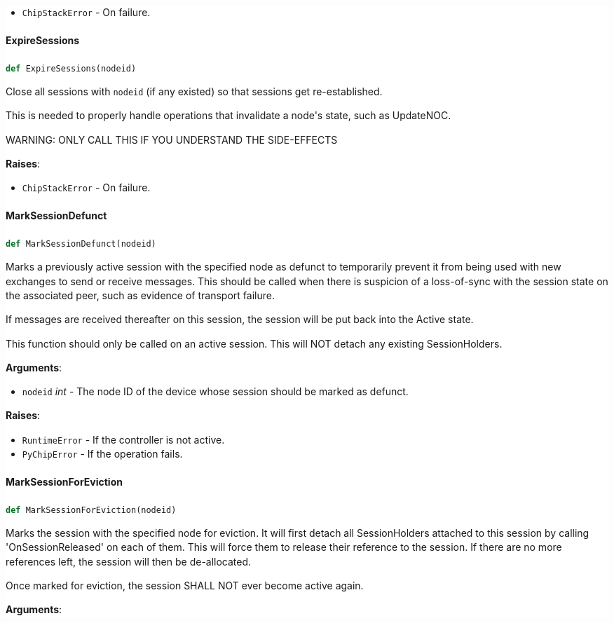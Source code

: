 - `ChipStackError` - On failure.

#### ExpireSessions

```python
def ExpireSessions(nodeid)
```

Close all sessions with `nodeid` (if any existed) so that sessions get re-established.

This is needed to properly handle operations that invalidate a node's state, such as
UpdateNOC.

WARNING: ONLY CALL THIS IF YOU UNDERSTAND THE SIDE-EFFECTS

**Raises**:

- `ChipStackError` - On failure.

#### MarkSessionDefunct

```python
def MarkSessionDefunct(nodeid)
```

Marks a previously active session with the specified node as defunct to temporarily prevent it
from being used with new exchanges to send or receive messages. This should be called when there
is suspicion of a loss-of-sync with the session state on the associated peer, such as evidence
of transport failure.

If messages are received thereafter on this session, the session will be put back into the Active state.

This function should only be called on an active session.
This will NOT detach any existing SessionHolders.

**Arguments**:

- `nodeid` _int_ - The node ID of the device whose session should be marked as defunct.
  

**Raises**:

- `RuntimeError` - If the controller is not active.
- `PyChipError` - If the operation fails.

#### MarkSessionForEviction

```python
def MarkSessionForEviction(nodeid)
```

Marks the session with the specified node for eviction. It will first detach all SessionHolders
attached to this session by calling 'OnSessionReleased' on each of them. This will force them
to release their reference to the session. If there are no more references left, the session
will then be de-allocated.

Once marked for eviction, the session SHALL NOT ever become active again.

**Arguments**:
